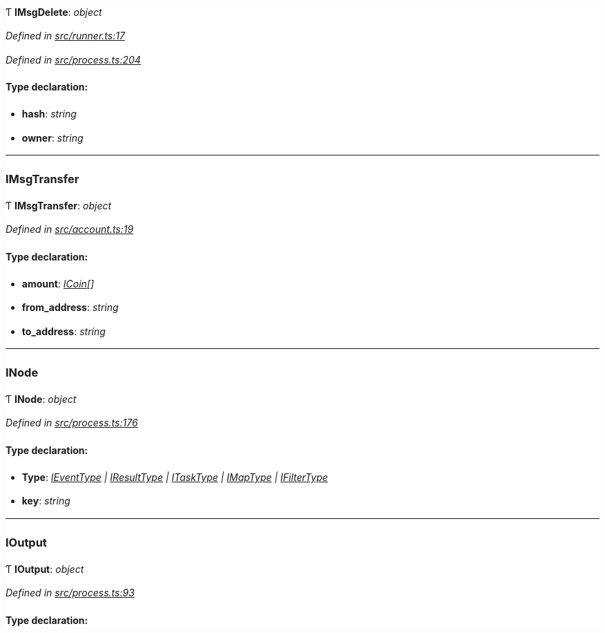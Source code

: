 Ƭ **IMsgDelete**: *object*

*Defined in [src/runner.ts:17](https://github.com/mesg-foundation/js-sdk/blob/d03eddc/packages/api/src/runner.ts#L17)*

*Defined in [src/process.ts:204](https://github.com/mesg-foundation/js-sdk/blob/d03eddc/packages/api/src/process.ts#L204)*

#### Type declaration:

* **hash**: *string*

* **owner**: *string*

___

###  IMsgTransfer

Ƭ **IMsgTransfer**: *object*

*Defined in [src/account.ts:19](https://github.com/mesg-foundation/js-sdk/blob/d03eddc/packages/api/src/account.ts#L19)*

#### Type declaration:

* **amount**: *[ICoin](globals.md#icoin)[]*

* **from_address**: *string*

* **to_address**: *string*

___

###  INode

Ƭ **INode**: *object*

*Defined in [src/process.ts:176](https://github.com/mesg-foundation/js-sdk/blob/d03eddc/packages/api/src/process.ts#L176)*

#### Type declaration:

* **Type**: *[IEventType](globals.md#ieventtype) | [IResultType](globals.md#iresulttype) | [ITaskType](globals.md#itasktype) | [IMapType](globals.md#imaptype) | [IFilterType](globals.md#ifiltertype)*

* **key**: *string*

___

###  IOutput

Ƭ **IOutput**: *object*

*Defined in [src/process.ts:93](https://github.com/mesg-foundation/js-sdk/blob/d03eddc/packages/api/src/process.ts#L93)*

#### Type declaration:
